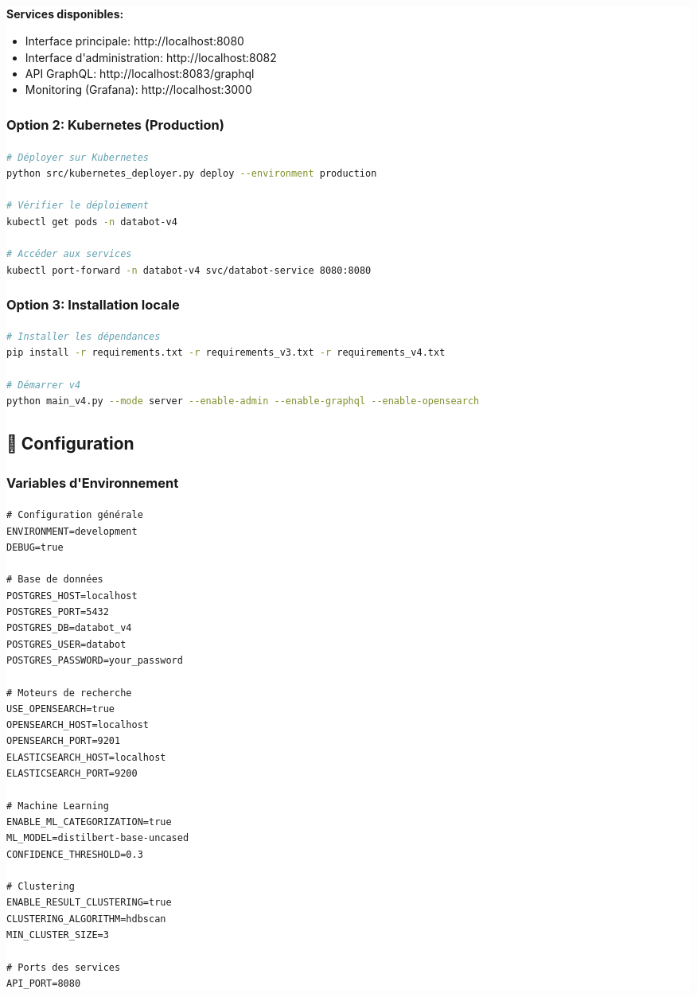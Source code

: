 **Services disponibles:**
- Interface principale: http://localhost:8080
- Interface d'administration: http://localhost:8082
- API GraphQL: http://localhost:8083/graphql
- Monitoring (Grafana): http://localhost:3000

### Option 2: Kubernetes (Production)

```bash
# Déployer sur Kubernetes
python src/kubernetes_deployer.py deploy --environment production

# Vérifier le déploiement
kubectl get pods -n databot-v4

# Accéder aux services
kubectl port-forward -n databot-v4 svc/databot-service 8080:8080
```

### Option 3: Installation locale

```bash
# Installer les dépendances
pip install -r requirements.txt -r requirements_v3.txt -r requirements_v4.txt

# Démarrer v4
python main_v4.py --mode server --enable-admin --enable-graphql --enable-opensearch
```

## 🔧 Configuration

### Variables d'Environnement

```env
# Configuration générale
ENVIRONMENT=development
DEBUG=true

# Base de données
POSTGRES_HOST=localhost
POSTGRES_PORT=5432
POSTGRES_DB=databot_v4
POSTGRES_USER=databot
POSTGRES_PASSWORD=your_password

# Moteurs de recherche
USE_OPENSEARCH=true
OPENSEARCH_HOST=localhost
OPENSEARCH_PORT=9201
ELASTICSEARCH_HOST=localhost
ELASTICSEARCH_PORT=9200

# Machine Learning
ENABLE_ML_CATEGORIZATION=true
ML_MODEL=distilbert-base-uncased
CONFIDENCE_THRESHOLD=0.3

# Clustering
ENABLE_RESULT_CLUSTERING=true
CLUSTERING_ALGORITHM=hdbscan
MIN_CLUSTER_SIZE=3

# Ports des services
API_PORT=8080
```
